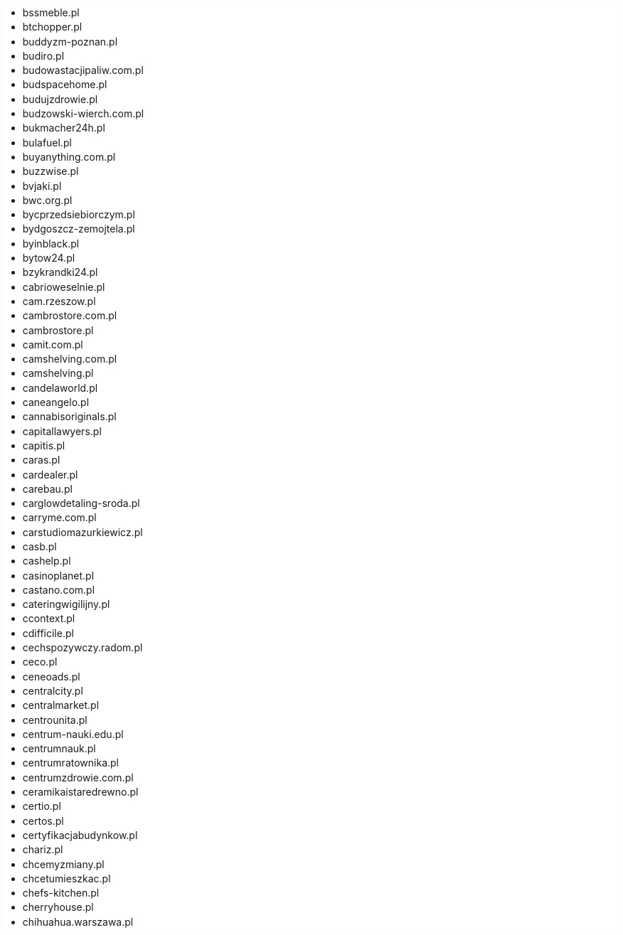 - bssmeble.pl
- btchopper.pl
- buddyzm-poznan.pl
- budiro.pl
- budowastacjipaliw.com.pl
- budspacehome.pl
- budujzdrowie.pl
- budzowski-wierch.com.pl
- bukmacher24h.pl
- bulafuel.pl
- buyanything.com.pl
- buzzwise.pl
- bvjaki.pl
- bwc.org.pl
- bycprzedsiebiorczym.pl
- bydgoszcz-zemojtela.pl
- byinblack.pl
- bytow24.pl
- bzykrandki24.pl
- cabrioweselnie.pl
- cam.rzeszow.pl
- cambrostore.com.pl
- cambrostore.pl
- camit.com.pl
- camshelving.com.pl
- camshelving.pl
- candelaworld.pl
- caneangelo.pl
- cannabisoriginals.pl
- capitallawyers.pl
- capitis.pl
- caras.pl
- cardealer.pl
- carebau.pl
- carglowdetaling-sroda.pl
- carryme.com.pl
- carstudiomazurkiewicz.pl
- casb.pl
- cashelp.pl
- casinoplanet.pl
- castano.com.pl
- cateringwigilijny.pl
- ccontext.pl
- cdifficile.pl
- cechspozywczy.radom.pl
- ceco.pl
- ceneoads.pl
- centralcity.pl
- centralmarket.pl
- centrounita.pl
- centrum-nauki.edu.pl
- centrumnauk.pl
- centrumratownika.pl
- centrumzdrowie.com.pl
- ceramikaistaredrewno.pl
- certio.pl
- certos.pl
- certyfikacjabudynkow.pl
- chariz.pl
- chcemyzmiany.pl
- chcetumieszkac.pl
- chefs-kitchen.pl
- cherryhouse.pl
- chihuahua.warszawa.pl